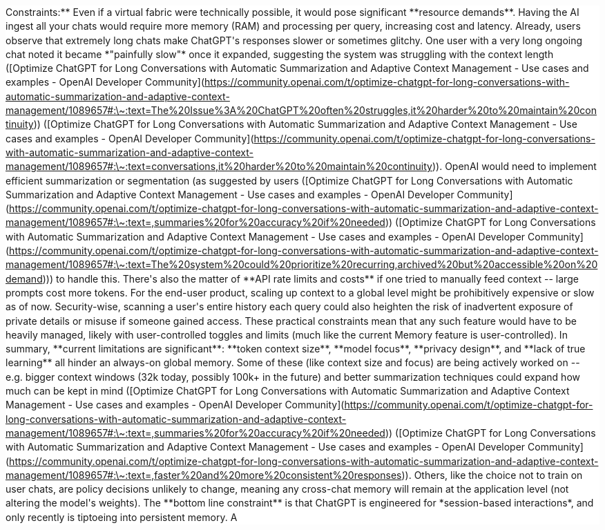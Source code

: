 Constraints:\*\* Even if a virtual fabric were technically possible, it
would pose significant \*\*resource demands\*\*. Having the AI ingest
all your chats would require more memory (RAM) and processing per query,
increasing cost and latency. Already, users observe that extremely long
chats make ChatGPT's responses slower or sometimes glitchy. One user
with a very long ongoing chat noted it became \*"painfully slow"\* once
it expanded, suggesting the system was struggling with the context
length (\[Optimize ChatGPT for Long Conversations with Automatic
Summarization and Adaptive Context Management - Use cases and examples -
OpenAI Developer
Community\](https://community.openai.com/t/optimize-chatgpt-for-long-conversations-with-automatic-summarization-and-adaptive-context-management/1089657#:\~:text=The%20Issue%3A%20ChatGPT%20often%20struggles,it%20harder%20to%20maintain%20continuity))
(\[Optimize ChatGPT for Long Conversations with Automatic Summarization
and Adaptive Context Management - Use cases and examples - OpenAI
Developer
Community\](https://community.openai.com/t/optimize-chatgpt-for-long-conversations-with-automatic-summarization-and-adaptive-context-management/1089657#:\~:text=conversations,it%20harder%20to%20maintain%20continuity)).
OpenAI would need to implement efficient summarization or segmentation
(as suggested by users (\[Optimize ChatGPT for Long Conversations with
Automatic Summarization and Adaptive Context Management - Use cases and
examples - OpenAI Developer
Community\](https://community.openai.com/t/optimize-chatgpt-for-long-conversations-with-automatic-summarization-and-adaptive-context-management/1089657#:\~:text=,summaries%20for%20accuracy%20if%20needed))
(\[Optimize ChatGPT for Long Conversations with Automatic Summarization
and Adaptive Context Management - Use cases and examples - OpenAI
Developer
Community\](https://community.openai.com/t/optimize-chatgpt-for-long-conversations-with-automatic-summarization-and-adaptive-context-management/1089657#:\~:text=The%20system%20could%20prioritize%20recurring,archived%20but%20accessible%20on%20demand)))
to handle this. There's also the matter of \*\*API rate limits and
costs\*\* if one tried to manually feed context -- large prompts cost
more tokens. For the end-user product, scaling up context to a global
level might be prohibitively expensive or slow as of now. Security-wise,
scanning a user's entire history each query could also heighten the risk
of inadvertent exposure of private details or misuse if someone gained
access. These practical constraints mean that any such feature would
have to be heavily managed, likely with user-controlled toggles and
limits (much like the current Memory feature is user-controlled). In
summary, \*\*current limitations are significant\*\*: \*\*token context
size\*\*, \*\*model focus\*\*, \*\*privacy design\*\*, and \*\*lack of
true learning\*\* all hinder an always-on global memory. Some of these
(like context size and focus) are being actively worked on -- e.g.
bigger context windows (32k today, possibly 100k+ in the future) and
better summarization techniques could expand how much can be kept in
mind (\[Optimize ChatGPT for Long Conversations with Automatic
Summarization and Adaptive Context Management - Use cases and examples -
OpenAI Developer
Community\](https://community.openai.com/t/optimize-chatgpt-for-long-conversations-with-automatic-summarization-and-adaptive-context-management/1089657#:\~:text=,summaries%20for%20accuracy%20if%20needed))
(\[Optimize ChatGPT for Long Conversations with Automatic Summarization
and Adaptive Context Management - Use cases and examples - OpenAI
Developer
Community\](https://community.openai.com/t/optimize-chatgpt-for-long-conversations-with-automatic-summarization-and-adaptive-context-management/1089657#:\~:text=,faster%20and%20more%20consistent%20responses)).
Others, like the choice not to train on user chats, are policy decisions
unlikely to change, meaning any cross-chat memory will remain at the
application level (not altering the model's weights). The \*\*bottom
line constraint\*\* is that ChatGPT is engineered for \*session-based
interactions\*, and only recently is tiptoeing into persistent memory. A